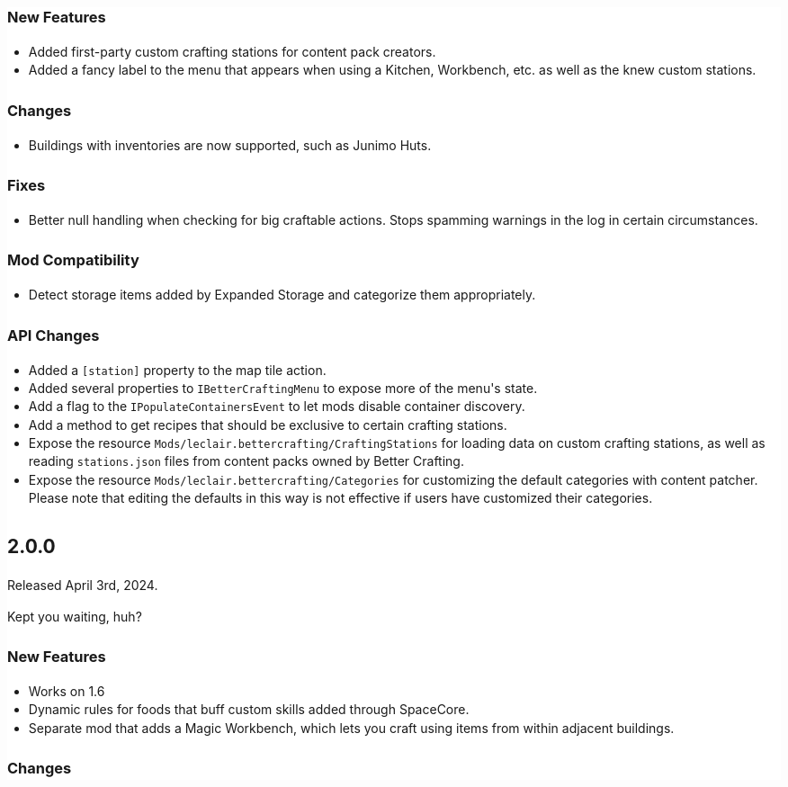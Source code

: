 ### New Features

* Added first-party custom crafting stations for content pack creators.
* Added a fancy label to the menu that appears when using a Kitchen,
  Workbench, etc. as well as the knew custom stations.

### Changes

* Buildings with inventories are now supported, such as Junimo Huts.

### Fixes

* Better null handling when checking for big craftable actions. Stops
  spamming warnings in the log in certain circumstances.

### Mod Compatibility

* Detect storage items added by Expanded Storage and categorize
  them appropriately.

### API Changes

* Added a `[station]` property to the map tile action.
* Added several properties to `IBetterCraftingMenu` to expose more of
  the menu's state.
* Add a flag to the `IPopulateContainersEvent` to let mods disable
  container discovery.
* Add a method to get recipes that should be exclusive to certain
  crafting stations.
* Expose the resource `Mods/leclair.bettercrafting/CraftingStations`
  for loading data on custom crafting stations, as well as reading
  `stations.json` files from content packs owned by Better Crafting.
* Expose the resource `Mods/leclair.bettercrafting/Categories` for
  customizing the default categories with content patcher. Please
  note that editing the defaults in this way is not effective if
  users have customized their categories.


## 2.0.0
Released April 3rd, 2024.

Kept you waiting, huh?

### New Features

* Works on 1.6
* Dynamic rules for foods that buff custom skills added through SpaceCore.
* Separate mod that adds a Magic Workbench, which lets you craft using
  items from within adjacent buildings.

### Changes
